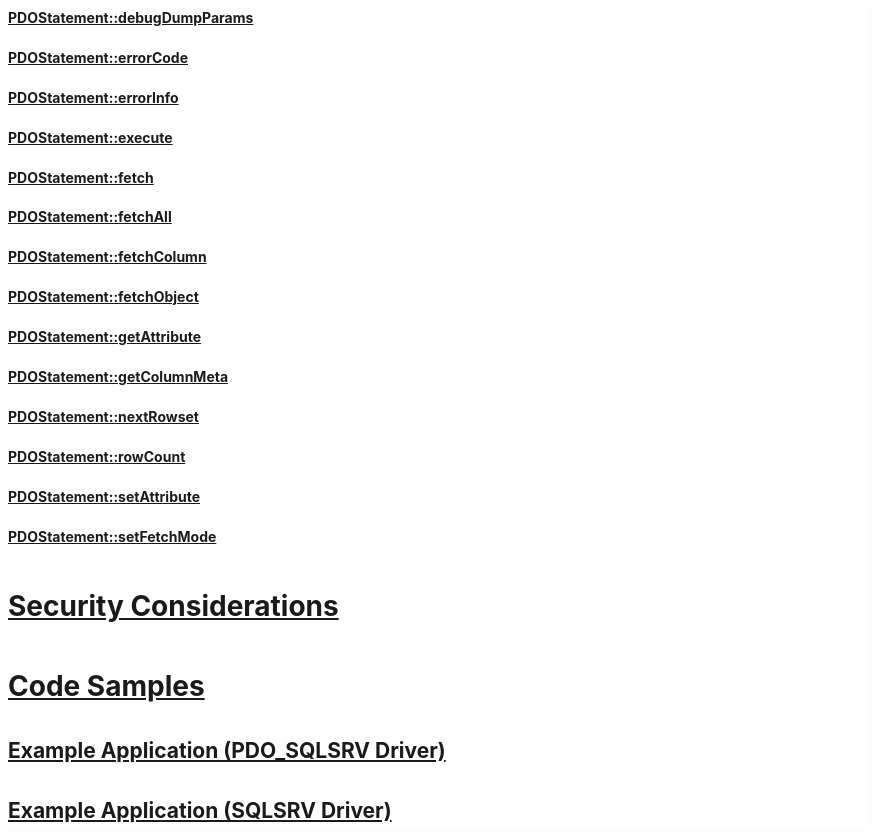 #### [PDOStatement::debugDumpParams](pdostatement-debugdumpparams.md)
#### [PDOStatement::errorCode](pdostatement-errorcode.md)
#### [PDOStatement::errorInfo](pdostatement-errorinfo.md)
#### [PDOStatement::execute](pdostatement-execute.md)
#### [PDOStatement::fetch](pdostatement-fetch.md)
#### [PDOStatement::fetchAll](pdostatement-fetchall.md)
#### [PDOStatement::fetchColumn](pdostatement-fetchcolumn.md)
#### [PDOStatement::fetchObject](pdostatement-fetchobject.md)
#### [PDOStatement::getAttribute](pdostatement-getattribute.md)
#### [PDOStatement::getColumnMeta](pdostatement-getcolumnmeta.md)
#### [PDOStatement::nextRowset](pdostatement-nextrowset.md)
#### [PDOStatement::rowCount](pdostatement-rowcount.md)
#### [PDOStatement::setAttribute](pdostatement-setattribute.md)
#### [PDOStatement::setFetchMode](pdostatement-setfetchmode.md)

# [Security Considerations](security-considerations-for-php-sql-driver.md)

# [Code Samples](code-samples-for-php-sql-driver.md)
## [Example Application (PDO_SQLSRV Driver)](example-application-pdo-sqlsrv-driver.md)
## [Example Application (SQLSRV Driver)](example-application-sqlsrv-driver.md)
